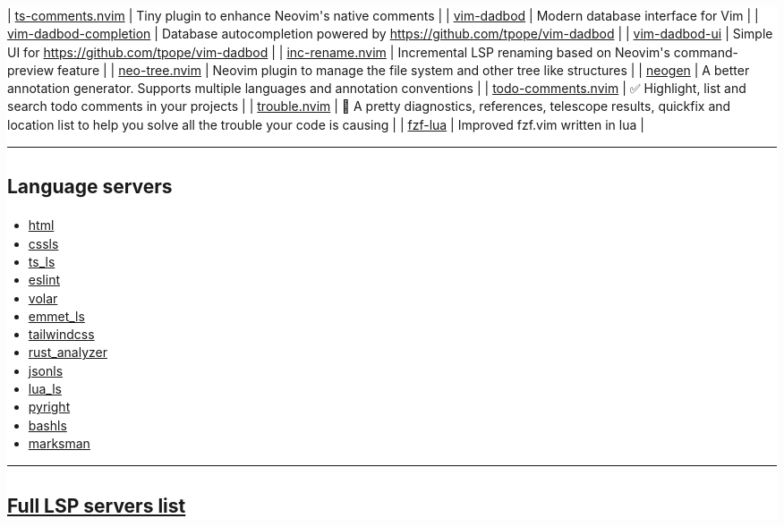| [ts-comments.nvim](https://github.com/folke/ts-comments.nvim)                                 | Tiny plugin to enhance Neovim's native comments                                                                                                   |
| [vim-dadbod](https://github.com/tpope/vim-dadbod)                                             | Modern database interface for Vim                                                                                                                 |
| [vim-dadbod-completion](https://github.com/kristijanhusak/vim-dadbod-completion)              | Database autocompletion powered by https://github.com/tpope/vim-dadbod                                                                            |
| [vim-dadbod-ui](https://github.com/kristijanhusak/vim-dadbod-ui)                              | Simple UI for https://github.com/tpope/vim-dadbod                                                                                                 |
| [inc-rename.nvim](https://github.com/smjonas/inc-rename.nvim)                                 | Incremental LSP renaming based on Neovim's command-preview feature                                                                                |
| [neo-tree.nvim](https://github.com/nvim-neo-tree/neo-tree.nvim)                               | Neovim plugin to manage the file system and other tree like structures                                                                            |
| [neogen](https://github.com/danymat/neogen)                                                   | A better annotation generator. Supports multiple languages and annotation conventions                                                             |
| [todo-comments.nvim](https://github.com/folke/todo-comments.nvim)                             | ✅ Highlight, list and search todo comments in your projects                                                                                      |
| [trouble.nvim](https://github.com/folke/trouble.nvim)                                         | 🚦 A pretty diagnostics, references, telescope results, quickfix and location list to help you solve all the trouble your code is causing         |
| [fzf-lua](https://github.com/ibhagwan/fzf-lua)                                                | Improved fzf.vim written in lua                                                                                                                   |

---

## Language servers

- [html](https://github.com/hrsh7th/vscode-langservers-extracted)
- [cssls](https://github.com/hrsh7th/vscode-langservers-extracted)
- [ts_ls](https://github.com/typescript-language-server/typescript-language-server)
- [eslint](https://github.com/hrsh7th/vscode-langservers-extracted)
- [volar](https://github.com/vuejs/language-tools/tree/master/packages/language-server)
- [emmet_ls](https://github.com/aca/emmet-ls)
- [tailwindcss](https://github.com/tailwindlabs/tailwindcss-intellisense)
- [rust_analyzer](https://github.com/rust-lang/rust-analyzer)
- [jsonls](https://github.com/hrsh7th/vscode-langservers-extracted)
- [lua_ls](https://github.com/luals/lua-language-server)
- [pyright](https://github.com/microsoft/pyright)
- [bashls](https://github.com/bash-lsp/bash-language-server)
- [marksman](https://github.com/artempyanykh/marksman)

---

## [Full LSP servers list](https://github.com/neovim/nvim-lspconfig/blob/master/doc/configs.md)
